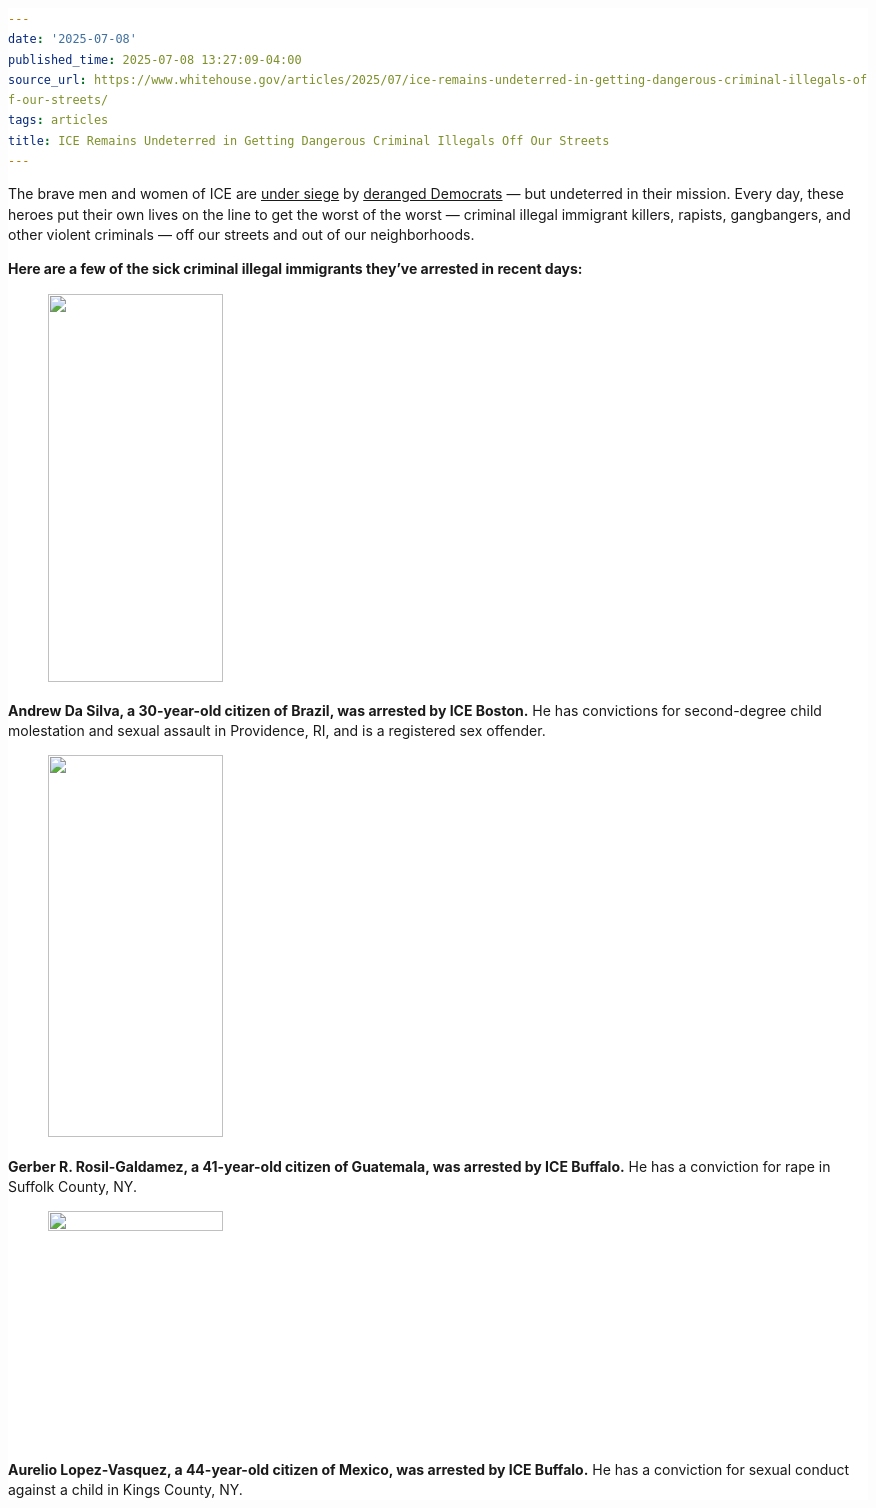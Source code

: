 ```yaml
---
date: '2025-07-08'
published_time: 2025-07-08 13:27:09-04:00
source_url: https://www.whitehouse.gov/articles/2025/07/ice-remains-undeterred-in-getting-dangerous-criminal-illegals-off-our-streets/
tags: articles
title: ICE Remains Undeterred in Getting Dangerous Criminal Illegals Off Our Streets
---
```

 
The brave men and women of ICE are [under
siege](https://www.foxnews.com/us/dhs-assaults-ice-now-up-nearly-700-over-same-time-last-year)
by [deranged
Democrats](https://www.foxnews.com/media/border-czar-homan-demands-democrats-stop-comparing-ice-nazis-after-officer-shot-detention-facility)
— but undeterred in their mission. Every day, these heroes put their own
lives on the line to get the worst of the worst — criminal illegal
immigrant killers, rapists, gangbangers, and other violent criminals —
off our streets and out of our neighborhoods.

**Here are a few of the sick criminal illegal immigrants they’ve
arrested in recent days:**

<figure>
<img
src="https://www.whitehouse.gov/wp-content/uploads/2025/07/Andrew-DA-SILVA.jpg"
style="width:175px" decoding="async" data-fetchpriority="high"
width="290" height="388" />
</figure>

**Andrew Da Silva, a 30-year-old citizen of Brazil, was arrested by ICE
Boston.** He has convictions for second-degree child molestation and
sexual assault in Providence, RI, and is a registered sex offender.

<figure>
<img
src="https://www.whitehouse.gov/wp-content/uploads/2025/07/Gerber-R.-ROSIL-Galdamez.jpg"
style="width:175px" decoding="async" width="285" height="382" />
</figure>

**Gerber R. Rosil-Galdamez, a 41-year-old citizen of Guatemala, was
arrested by ICE Buffalo.** He has a conviction for rape in Suffolk
County, NY.

<figure>
<img
src="https://www.whitehouse.gov/wp-content/uploads/2025/07/Aurelio-LOPEZ-Vasquez.jpg"
style="width:175px;height:auto" decoding="async" width="251"
height="336" />
</figure>

**Aurelio Lopez-Vasquez, a 44-year-old citizen of Mexico, was arrested
by ICE Buffalo.** He has a conviction for sexual conduct against a child
in Kings County, NY.
